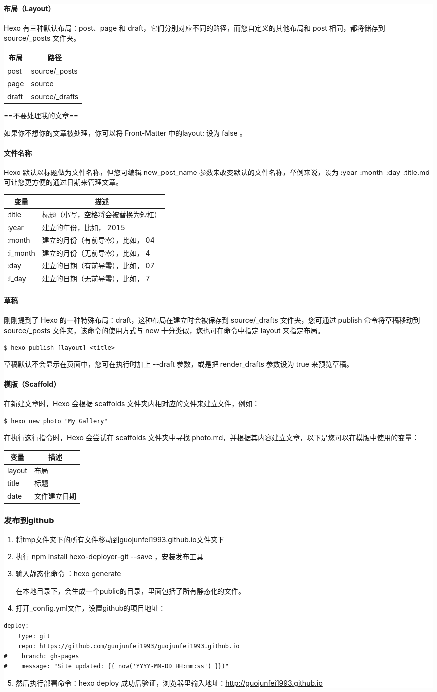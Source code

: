 #### 布局（Layout）
Hexo 有三种默认布局：post、page 和 draft，它们分别对应不同的路径，而您自定义的其他布局和 post 相同，都将储存到 source/_posts 文件夹。

布局|	路径
---|---
post|	source/_posts
page|	source
draft|	source/_drafts


==不要处理我的文章==

如果你不想你的文章被处理，你可以将 Front-Matter 中的layout: 设为 false 。

#### 文件名称
Hexo 默认以标题做为文件名称，但您可编辑 new_post_name 参数来改变默认的文件名称，举例来说，设为 :year-:month-:day-:title.md 可让您更方便的通过日期来管理文章。

变量|	描述
---|---
:title|	标题（小写，空格将会被替换为短杠）
:year|	建立的年份，比如， 2015
:month|	建立的月份（有前导零），比如， 04
:i_month|	建立的月份（无前导零），比如， 4
:day	|建立的日期（有前导零），比如， 07
:i_day	|建立的日期（无前导零），比如， 7
#### 草稿
刚刚提到了 Hexo 的一种特殊布局：draft，这种布局在建立时会被保存到 source/_drafts 文件夹，您可通过 publish 命令将草稿移动到 source/_posts 文件夹，该命令的使用方式与 new 十分类似，您也可在命令中指定 layout 来指定布局。
```
$ hexo publish [layout] <title>
```
草稿默认不会显示在页面中，您可在执行时加上 --draft 参数，或是把 render_drafts 参数设为 true 来预览草稿。
#### 模版（Scaffold）
在新建文章时，Hexo 会根据 scaffolds 文件夹内相对应的文件来建立文件，例如：
```
$ hexo new photo "My Gallery"
```
在执行这行指令时，Hexo 会尝试在 scaffolds 文件夹中寻找 photo.md，并根据其内容建立文章，以下是您可以在模版中使用的变量：

变量|	描述
---|---
layout|	布局
title|	标题
date|	文件建立日期

### 发布到github

1. 将tmp文件夹下的所有文件移动到guojunfei1993.github.io文件夹下
2. 执行 npm install hexo-deployer-git --save ，安装发布工具
3. 输入静态化命令 ：hexo generate

    在本地目录下，会生成一个public的目录，里面包括了所有静态化的文件。

4. 打开_config.yml文件，设置github的项目地址：
```
deploy:
    type: git
    repo: https://github.com/guojunfei1993/guojunfei1993.github.io
#    branch: gh-pages
#    message: "Site updated: {{ now('YYYY-MM-DD HH:mm:ss') }})"
```
5. 然后执行部署命令：hexo deploy
成功后验证，浏览器里输入地址：http://guojunfei1993.github.io
